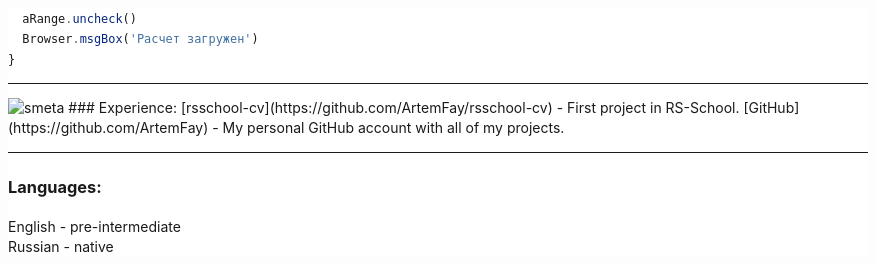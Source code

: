 ```js
  aRange.uncheck()
  Browser.msgBox('Расчет загружен')
}
```
***
<img src="smeta.jpg" alt="smeta" width="600"/>
### Experience:
[rsschool-cv](https://github.com/ArtemFay/rsschool-cv) - First project in RS-School.                          
[GitHub](https://github.com/ArtemFay) - My personal GitHub account with all of my projects.

***

### Languages:

English - pre-intermediate                          
Russian - native
